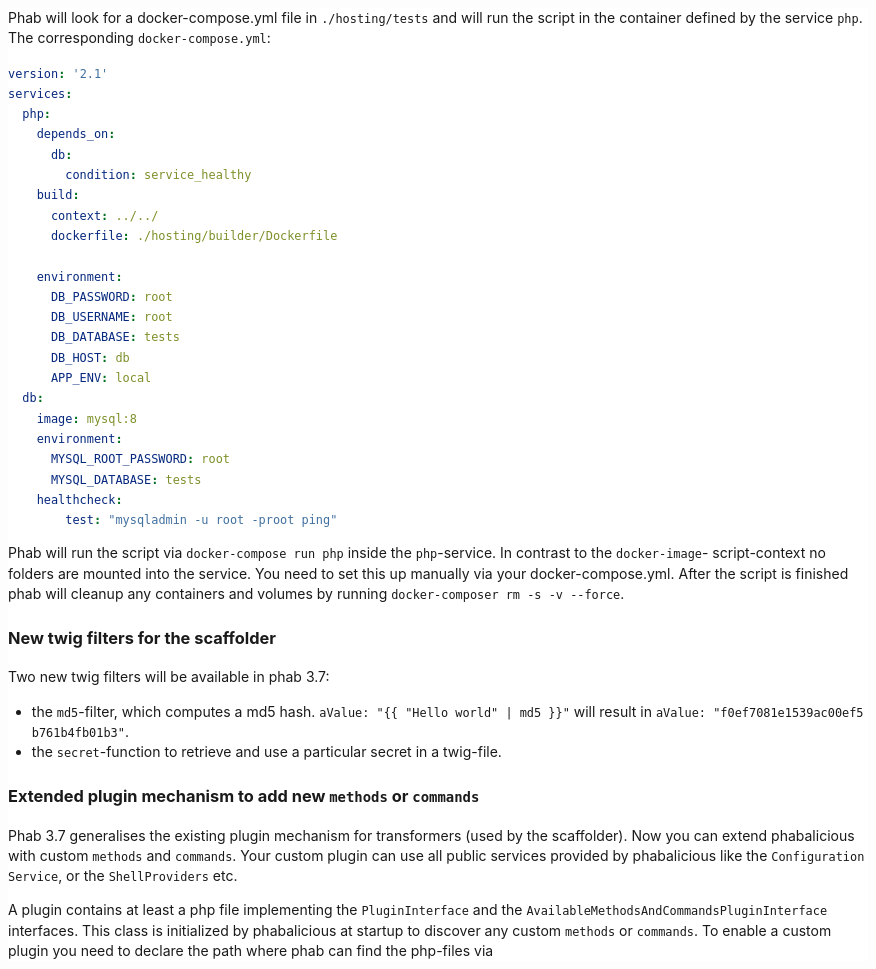 Phab will look for a docker-compose.yml file in `./hosting/tests` and will run the script in the container defined by the service `php`. The corresponding `docker-compose.yml`:

```yaml
version: '2.1'
services:
  php:
    depends_on:
      db:
        condition: service_healthy
    build:
      context: ../../
      dockerfile: ./hosting/builder/Dockerfile

    environment:
      DB_PASSWORD: root
      DB_USERNAME: root
      DB_DATABASE: tests
      DB_HOST: db
      APP_ENV: local
  db:
    image: mysql:8
    environment:
      MYSQL_ROOT_PASSWORD: root
      MYSQL_DATABASE: tests
    healthcheck:
        test: "mysqladmin -u root -proot ping"

```

Phab will run the script via `docker-compose run php` inside the `php`-service.
In contrast to the `docker-image`- script-context no folders are mounted into the service. You need to set this up manually via your docker-compose.yml. After the script is finished phab will cleanup any containers and volumes by running `docker-composer rm -s -v --force`.

### New twig filters for the scaffolder

Two new twig filters will be available in phab 3.7:

* the `md5`-filter, which computes a md5 hash.  `aValue: "{{ "Hello world" | md5 }}"` will result in `aValue: "f0ef7081e1539ac00ef5b761b4fb01b3"`.
* the `secret`-function to retrieve and use a particular secret in a twig-file.


### Extended plugin mechanism to add new `methods` or `commands`

Phab 3.7 generalises the existing plugin mechanism for transformers (used by the scaffolder). Now you can extend phabalicious with custom `methods` and `commands`. Your custom plugin can use all public services provided by phabalicious like the `ConfigurationService`, or the `ShellProviders` etc.

A plugin contains at least a php file implementing the `PluginInterface` and the `AvailableMethodsAndCommandsPluginInterface` interfaces. This class is initialized by phabalicious at startup to discover any custom `methods` or `commands`. To enable a custom plugin you need to declare the path where phab can find the php-files via
